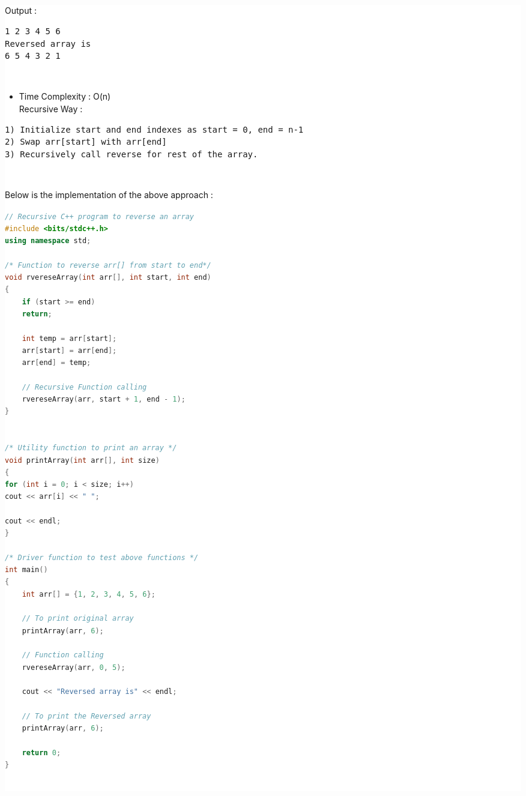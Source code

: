 Output :<br /> 
<pre>
1 2 3 4 5 6 
Reversed array is 
6 5 4 3 2 1 
</pre><br />

* Time Complexity : O(n)<br />
Recursive Way :<br />
<pre>
1) Initialize start and end indexes as start = 0, end = n-1 
2) Swap arr[start] with arr[end] 
3) Recursively call reverse for rest of the array.
</pre><br />
Below is the implementation of the above approach : <br />
```cpp
// Recursive C++ program to reverse an array
#include <bits/stdc++.h>
using namespace std;

/* Function to reverse arr[] from start to end*/
void rvereseArray(int arr[], int start, int end)
{
	if (start >= end)
	return;
	
	int temp = arr[start];
	arr[start] = arr[end];
	arr[end] = temp;
	
	// Recursive Function calling
	rvereseArray(arr, start + 1, end - 1);
}	


/* Utility function to print an array */
void printArray(int arr[], int size)
{
for (int i = 0; i < size; i++)
cout << arr[i] << " ";

cout << endl;
}

/* Driver function to test above functions */
int main()
{
	int arr[] = {1, 2, 3, 4, 5, 6};
	
	// To print original array
	printArray(arr, 6);
	
	// Function calling
	rvereseArray(arr, 0, 5);
	
	cout << "Reversed array is" << endl;
	
	// To print the Reversed array
	printArray(arr, 6);
	
	return 0;
}
```
<br />
